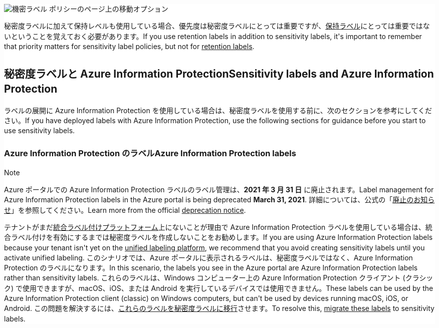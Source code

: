 ![機密ラベル ポリシーのページ上の移動オプション](../media/sensitivity-label-policy-priority.png)

<span data-ttu-id="f02a8-282">秘密度ラベルに加えて保持レベルも使用している場合、優先度は秘密度ラベルにとっては重要ですが、[保持ラベル](retention.md#the-principles-of-retention-or-what-takes-precedence)にとっては重要ではないということを覚えておく必要があります。</span><span class="sxs-lookup"><span data-stu-id="f02a8-282">If you use retention labels in addition to sensitivity labels, it's important to remember that priority matters for sensitivity label policies, but not for [retention labels](retention.md#the-principles-of-retention-or-what-takes-precedence).</span></span>

## <a name="sensitivity-labels-and-azure-information-protection"></a><span data-ttu-id="f02a8-283">秘密度ラベルと Azure Information Protection</span><span class="sxs-lookup"><span data-stu-id="f02a8-283">Sensitivity labels and Azure Information Protection</span></span>

<span data-ttu-id="f02a8-284">ラベルの展開に Azure Information Protection を使用している場合は、秘密度ラベルを使用する前に、次のセクションを参考にしてください。</span><span class="sxs-lookup"><span data-stu-id="f02a8-284">If you have deployed labels with Azure Information Protection, use the following sections for guidance before you start to use sensitivity labels.</span></span>

### <a name="azure-information-protection-labels"></a><span data-ttu-id="f02a8-285">Azure Information Protection のラベル</span><span class="sxs-lookup"><span data-stu-id="f02a8-285">Azure Information Protection labels</span></span>

> [!NOTE]
> <span data-ttu-id="f02a8-286">Azure ポータルでの Azure Information Protection ラベルのラベル管理は、**2021 年 3 月 31 日** に廃止されます。</span><span class="sxs-lookup"><span data-stu-id="f02a8-286">Label management for Azure Information Protection labels in the Azure portal is being deprecated **March 31, 2021**.</span></span> <span data-ttu-id="f02a8-287">詳細については、公式の「[廃止のお知らせ](https://techcommunity.microsoft.com/t5/azure-information-protection/announcing-timelines-for-sunsetting-label-management-in-the/ba-p/1226179)」を参照してください。</span><span class="sxs-lookup"><span data-stu-id="f02a8-287">Learn more from the official [deprecation notice](https://techcommunity.microsoft.com/t5/azure-information-protection/announcing-timelines-for-sunsetting-label-management-in-the/ba-p/1226179).</span></span>

<span data-ttu-id="f02a8-288">テナントがまだ[統合ラベル付けプラットフォーム](/azure/information-protection/faqs#how-can-i-determine-if-my-tenant-is-on-the-unified-labeling-platform)上にないことが理由で Azure Information Protection ラベルを使用している場合は、統合ラベル付けを有効にするまでは秘密度ラベルを作成しないことをお勧めします。</span><span class="sxs-lookup"><span data-stu-id="f02a8-288">If you are using Azure Information Protection labels because your tenant isn't yet on the [unified labeling platform](/azure/information-protection/faqs#how-can-i-determine-if-my-tenant-is-on-the-unified-labeling-platform), we recommend that you avoid creating sensitivity labels until you activate unified labeling.</span></span> <span data-ttu-id="f02a8-289">このシナリオでは、Azure ポータルに表示されるラベルは、秘密度ラベルではなく、Azure Information Protection のラベルになります。</span><span class="sxs-lookup"><span data-stu-id="f02a8-289">In this scenario, the labels you see in the Azure portal are Azure Information Protection labels rather than sensitivity labels.</span></span> <span data-ttu-id="f02a8-290">これらのラベルは、Windows コンピューター上の Azure Information Protection クライアント (クラシック) で使用できますが、macOS、iOS、または Android を実行しているデバイスでは使用できません。</span><span class="sxs-lookup"><span data-stu-id="f02a8-290">These labels can be used by the Azure Information Protection client (classic) on Windows computers, but can't be used by devices running macOS, iOS, or Android.</span></span> <span data-ttu-id="f02a8-291">この問題を解決するには、[これらのラベルを秘密度ラベルに移行](/azure/information-protection/configure-policy-migrate-labels)させます。</span><span class="sxs-lookup"><span data-stu-id="f02a8-291">To resolve this, [migrate these labels](/azure/information-protection/configure-policy-migrate-labels) to sensitivity labels.</span></span> 
